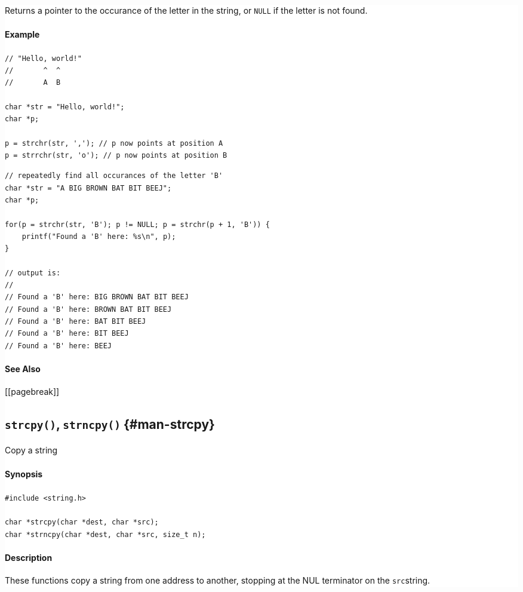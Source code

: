 Returns a pointer to the occurance of the letter in the string, or
`NULL` if the letter is not found.

#### Example

``` {.c}
// "Hello, world!"
//       ^  ^   
//       A  B

char *str = "Hello, world!";
char *p;

p = strchr(str, ','); // p now points at position A
p = strrchr(str, 'o'); // p now points at position B
```

``` {.c}
// repeatedly find all occurances of the letter 'B'
char *str = "A BIG BROWN BAT BIT BEEJ";
char *p;

for(p = strchr(str, 'B'); p != NULL; p = strchr(p + 1, 'B')) {
    printf("Found a 'B' here: %s\n", p);
}

// output is:
//
// Found a 'B' here: BIG BROWN BAT BIT BEEJ
// Found a 'B' here: BROWN BAT BIT BEEJ
// Found a 'B' here: BAT BIT BEEJ
// Found a 'B' here: BIT BEEJ
// Found a 'B' here: BEEJ
```

#### See Also

[[pagebreak]]
## `strcpy()`, `strncpy()` {#man-strcpy}

Copy a string

#### Synopsis

``` {.c}
#include <string.h>

char *strcpy(char *dest, char *src);
char *strncpy(char *dest, char *src, size_t n);
```

#### Description 

These functions copy a string from one address to another, stopping
at the NUL terminator on the `src`string.
